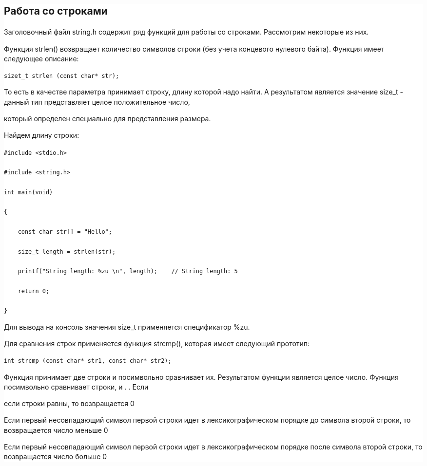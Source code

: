 ## Работа со строками

Заголовочный файл string.h содержит ряд функций для работы со строками. Рассмотрим некоторые из них.

Функция strlen() возвращает количество символов строки (без учета концевого нулевого байта). Функция имеет следующее описание:

```
sizet_t strlen (const char* str);
```

То есть в качестве параметра принимает строку, длину которой надо найти. А результатом является значение size_t - данный тип представляет целое положительное число, 

который определен специально для представления размера.

Найдем длину строки:

```
#include <stdio.h>

#include <string.h>

int main(void)

{

	const char str[] = "Hello";

 	size_t length = strlen(str);

 	printf("String length: %zu \n", length);	// String length: 5

	return 0;

}
```

Для вывода на консоль значения size_t применяется спецификатор %zu.

Для сравнения строк применяется функция strcmp(), которая имеет следующий прототип:

```
int strcmp (const char* str1, const char* str2);
```

Функция принимает две строки и посимвольно сравнивает их. Результатом функции является целое число. Функция посимвольно сравнивает строки, и . . Если

если строки равны, то возвращается 0

Если первый несовпадающий символ первой строки идет в лексикографическом порядке до символа второй строки, то возвращается число меньше 0

Если первый несовпадающий символ первой строки идет в лексикографическом порядке после символа второй строки, то возвращается число больше 0
